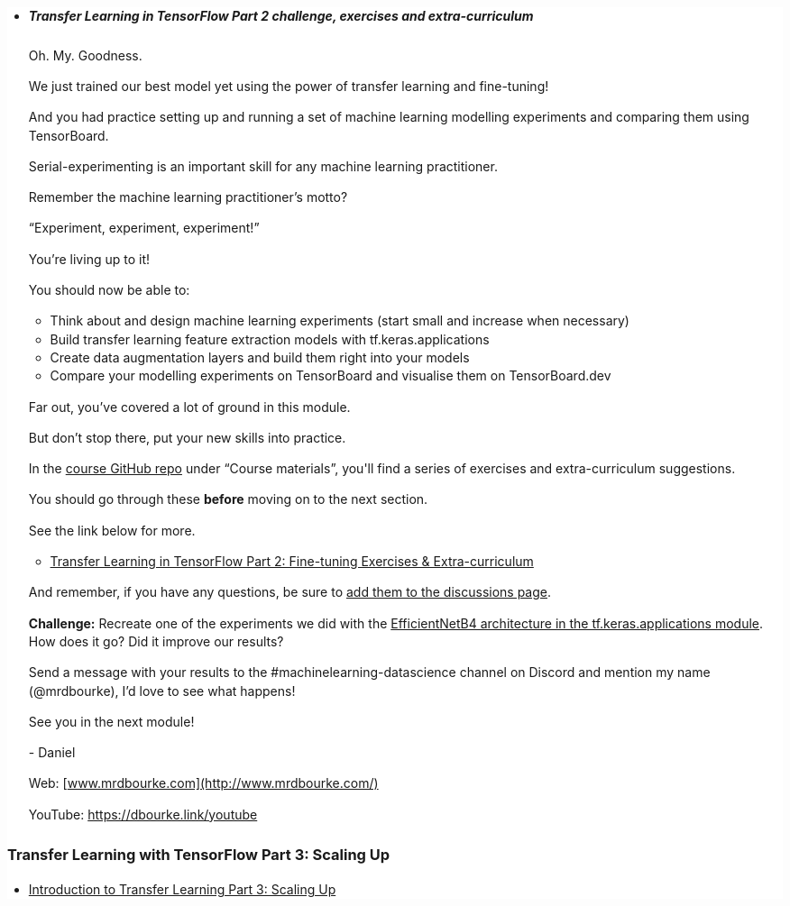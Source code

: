* ##### Transfer Learning in TensorFlow Part 2 challenge, exercises and extra-curriculum

  Oh. My. Goodness.

  We just trained our best model yet using the power of transfer learning and fine-tuning!

  And you had practice setting up and running a set of machine learning modelling experiments and comparing them using TensorBoard.

  Serial-experimenting is an important skill for any machine learning practitioner.

  Remember the machine learning practitioner’s motto?

  “Experiment, experiment, experiment!”

  You’re living up to it!

  You should now be able to:

  - Think about and design machine learning experiments (start small and increase when necessary)
  - Build transfer learning feature extraction models with tf.keras.applications
  - Create data augmentation layers and build them right into your models
  - Compare your modelling experiments on TensorBoard and visualise them on TensorBoard.dev

  Far out, you’ve covered a lot of ground in this module.

  But don’t stop there, put your new skills into practice.

  In the [course GitHub repo](https://github.com/mrdbourke/tensorflow-deep-learning) under “Course materials”, you'll find a series of exercises and extra-curriculum suggestions.

  You should go through these **before** moving on to the next section.

  See the link below for more.

  - [Transfer Learning in TensorFlow Part 2: Fine-tuning Exercises & Extra-curriculum](https://github.com/mrdbourke/tensorflow-deep-learning/blob/main/README.md#-05-transfer-learning-in-tensorflow-part-2-fine-tuning-exercises)

  And remember, if you have any questions, be sure to [add them to the discussions page](https://github.com/mrdbourke/tensorflow-deep-learning/discussions).

  **Challenge:** Recreate one of the experiments we did with the [EfficientNetB4 architecture in the tf.keras.applications module](https://www.tensorflow.org/api_docs/python/tf/keras/applications/EfficientNetB4). How does it go? Did it improve our results?

  Send a message with your results to the #machinelearning-datascience channel on Discord and mention my name (@mrdbourke), I’d love to see what happens!

  See you in the next module!

  \- Daniel

  Web: [www.mrdbourke.com](http://www.mrdbourke.com/)

  YouTube: https://dbourke.link/youtube



### Transfer Learning with TensorFlow Part 3: Scaling Up

* [Introduction to Transfer Learning Part 3: Scaling Up](https://cdn.fs.teachablecdn.com/oXmw8zxXQ3idlsgMqhc9)
